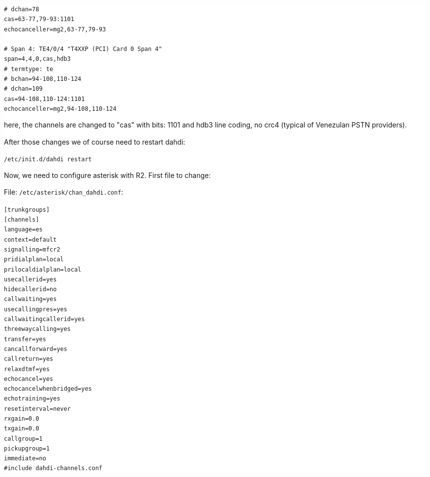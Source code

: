 ```
# dchan=78
cas=63-77,79-93:1101
echocanceller=mg2,63-77,79-93

# Span 4: TE4/0/4 "T4XXP (PCI) Card 0 Span 4" 
span=4,4,0,cas,hdb3
# termtype: te
# bchan=94-108,110-124
# dchan=109
cas=94-108,110-124:1101
echocanceller=mg2,94-108,110-124
```

here, the channels are changed to "cas" with bits: 1101 and hdb3 line coding, no crc4 (typical of Venezulan PSTN providers).

After those changes we of course need to restart dahdi:

```
/etc/init.d/dahdi restart
```

Now, we need to configure asterisk with R2. First file to change:

File: `/etc/asterisk/chan_dahdi.conf`:

```
[trunkgroups]
[channels]
language=es
context=default
signalling=mfcr2
pridialplan=local
prilocaldialplan=local
usecallerid=yes
hidecallerid=no
callwaiting=yes
usecallingpres=yes
callwaitingcallerid=yes
threewaycalling=yes
transfer=yes
cancallforward=yes
callreturn=yes
relaxdtmf=yes
echocancel=yes
echocancelwhenbridged=yes
echotraining=yes 
resetinterval=never
rxgain=0.0
txgain=0.0
callgroup=1
pickupgroup=1
immediate=no
#include dahdi-channels.conf
```

